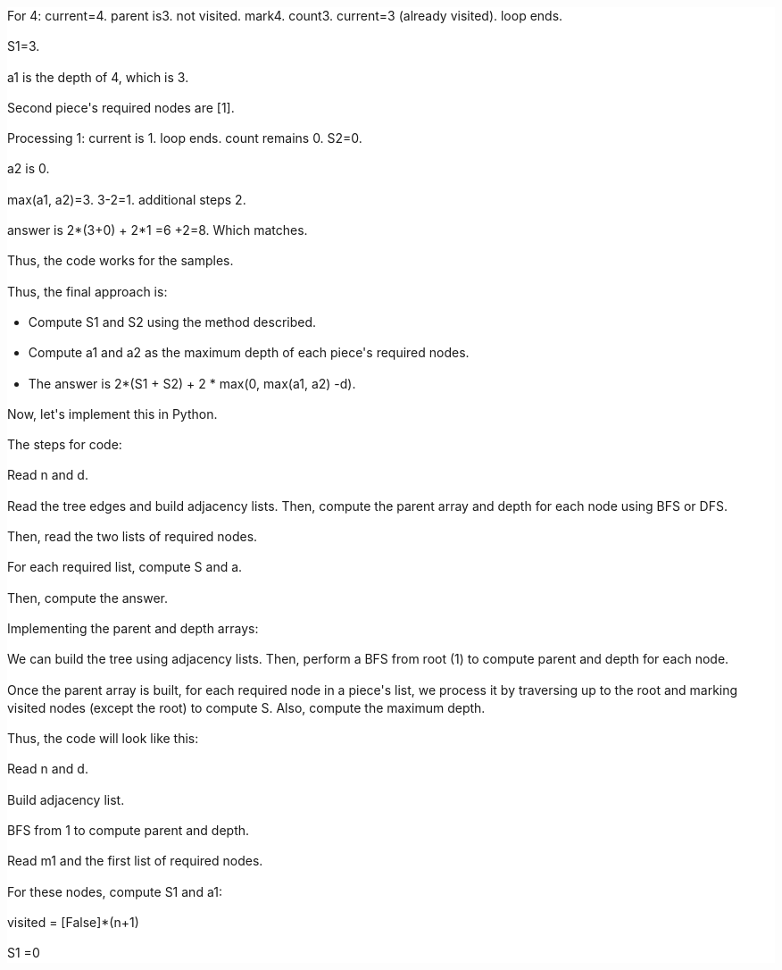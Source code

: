 For 4: current=4. parent is3. not visited. mark4. count3. current=3 (already visited). loop ends.

S1=3.

a1 is the depth of 4, which is 3.

Second piece's required nodes are [1].

Processing 1: current is 1. loop ends. count remains 0. S2=0.

a2 is 0.

max(a1, a2)=3. 3-2=1. additional steps 2.

answer is 2*(3+0) + 2*1 =6 +2=8. Which matches.

Thus, the code works for the samples.

Thus, the final approach is:

- Compute S1 and S2 using the method described.

- Compute a1 and a2 as the maximum depth of each piece's required nodes.

- The answer is 2*(S1 + S2) + 2 * max(0, max(a1, a2) -d).

Now, let's implement this in Python.

The steps for code:

Read n and d.

Read the tree edges and build adjacency lists. Then, compute the parent array and depth for each node using BFS or DFS.

Then, read the two lists of required nodes.

For each required list, compute S and a.

Then, compute the answer.

Implementing the parent and depth arrays:

We can build the tree using adjacency lists. Then, perform a BFS from root (1) to compute parent and depth for each node.

Once the parent array is built, for each required node in a piece's list, we process it by traversing up to the root and marking visited nodes (except the root) to compute S. Also, compute the maximum depth.

Thus, the code will look like this:

Read n and d.

Build adjacency list.

BFS from 1 to compute parent and depth.

Read m1 and the first list of required nodes.

For these nodes, compute S1 and a1:

   visited = [False]*(n+1)

   S1 =0
